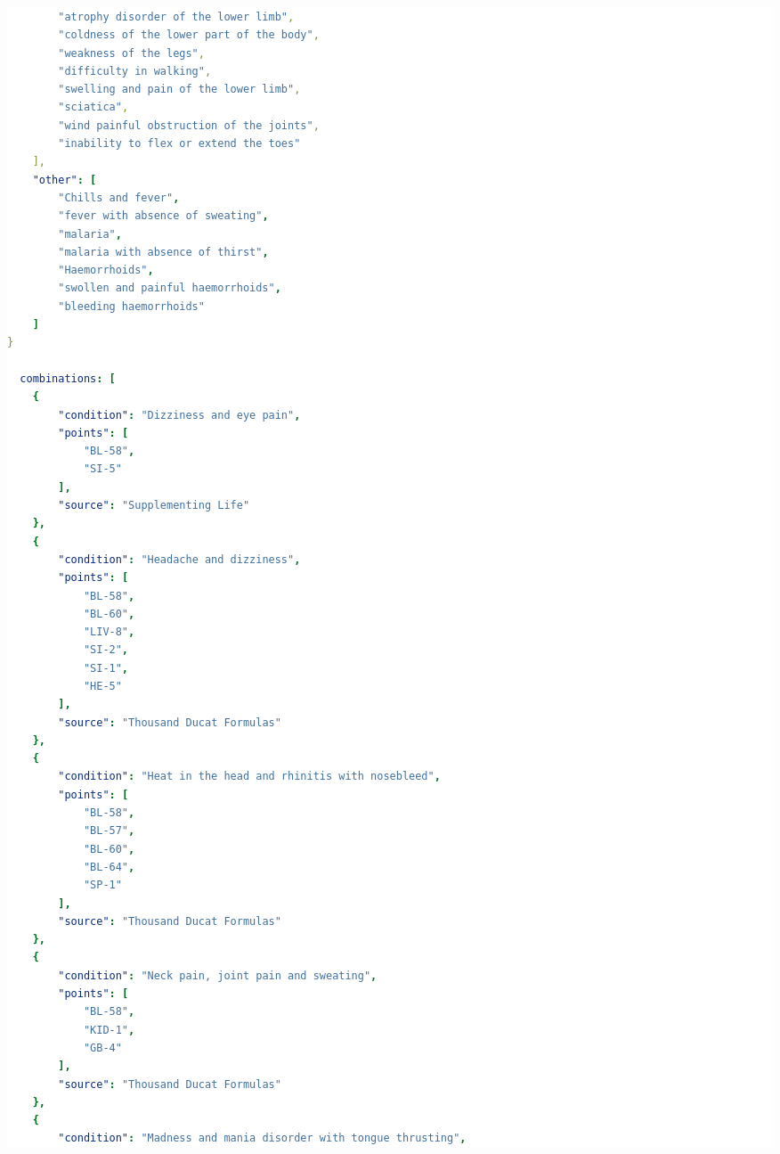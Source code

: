 ```yaml
        "atrophy disorder of the lower limb",
        "coldness of the lower part of the body",
        "weakness of the legs",
        "difficulty in walking",
        "swelling and pain of the lower limb",
        "sciatica",
        "wind painful obstruction of the joints",
        "inability to flex or extend the toes"
    ],
    "other": [
        "Chills and fever",
        "fever with absence of sweating",
        "malaria",
        "malaria with absence of thirst",
        "Haemorrhoids",
        "swollen and painful haemorrhoids",
        "bleeding haemorrhoids"
    ]
}

  combinations: [
    {
        "condition": "Dizziness and eye pain",
        "points": [
            "BL-58",
            "SI-5"
        ],
        "source": "Supplementing Life"
    },
    {
        "condition": "Headache and dizziness",
        "points": [
            "BL-58",
            "BL-60",
            "LIV-8",
            "SI-2",
            "SI-1",
            "HE-5"
        ],
        "source": "Thousand Ducat Formulas"
    },
    {
        "condition": "Heat in the head and rhinitis with nosebleed",
        "points": [
            "BL-58",
            "BL-57",
            "BL-60",
            "BL-64",
            "SP-1"
        ],
        "source": "Thousand Ducat Formulas"
    },
    {
        "condition": "Neck pain, joint pain and sweating",
        "points": [
            "BL-58",
            "KID-1",
            "GB-4"
        ],
        "source": "Thousand Ducat Formulas"
    },
    {
        "condition": "Madness and mania disorder with tongue thrusting",
```